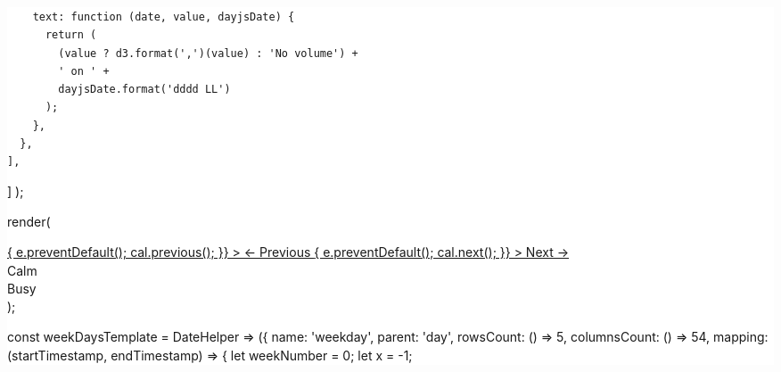         text: function (date, value, dayjsDate) {
          return (
            (value ? d3.format(',')(value) : 'No volume') +
            ' on ' +
            dayjsDate.format('dddd LL')
          );
        },
      },
    ],
  ]
);

render(
  <div>
    <div id="ex-stock" className="margin-bottom--md"></div>
    <a
      className="button button--sm button--secondary"
      href="#"
      onClick={e => {
        e.preventDefault();
        cal.previous();
      }}
    >
      ← Previous
    </a>
    <a
      className="button button--sm button--secondary margin-left--xs"
      href="#"
      onClick={e => {
        e.preventDefault();
        cal.next();
      }}
    >
      Next →
    </a>
    <div style={{ float: 'right', fontSize: 11, marginTop: '5px' }}>
      Calm
      <div
        id="ex-stock-legend"
        style={{ display: 'inline-block', margin: '0 8px' }}
      ></div>
      Busy
    </div>
  </div>
);

const weekDaysTemplate = DateHelper => ({
  name: 'weekday',
  parent: 'day',
  rowsCount: () => 5,
  columnsCount: () => 54,
  mapping: (startTimestamp, endTimestamp) => {
    let weekNumber = 0;
    let x = -1;
